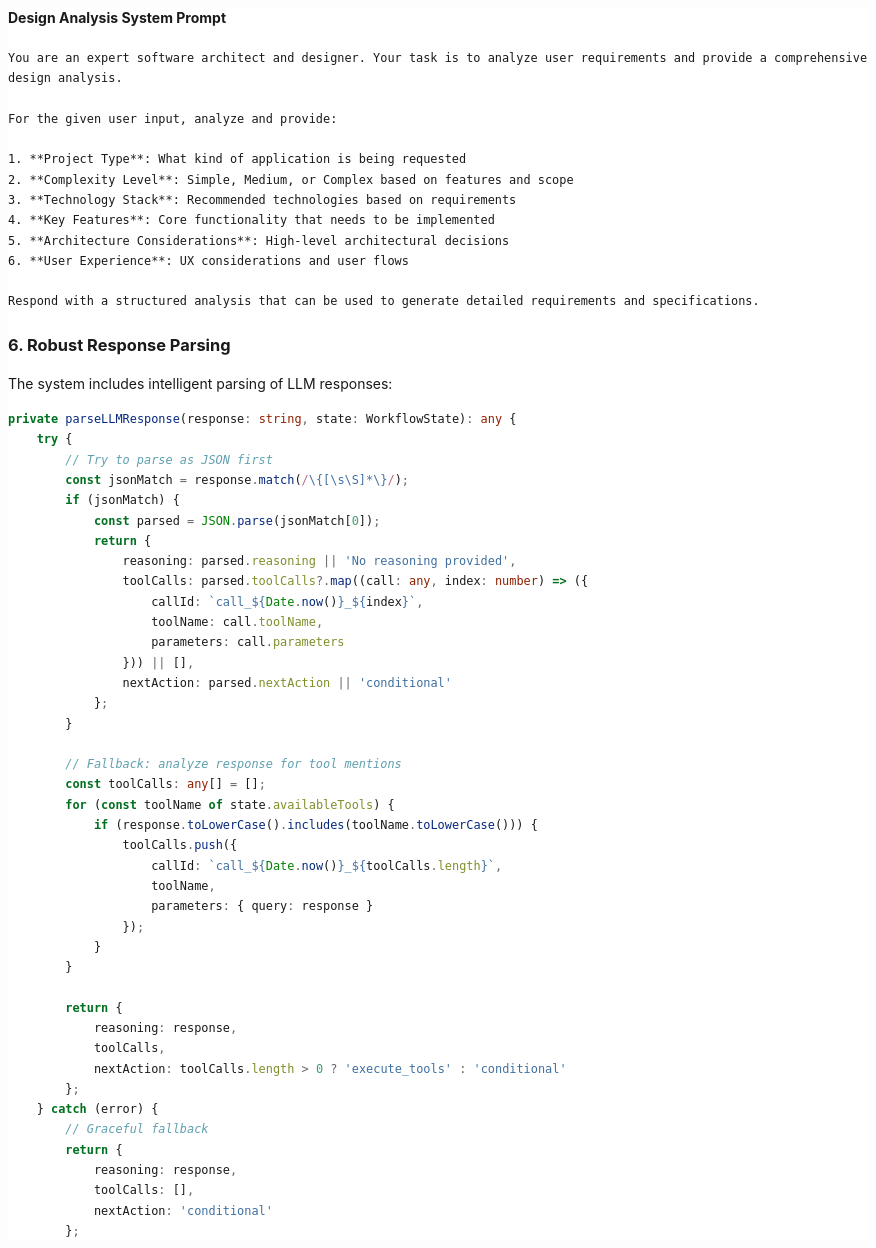 #### **Design Analysis System Prompt**
```
You are an expert software architect and designer. Your task is to analyze user requirements and provide a comprehensive design analysis.

For the given user input, analyze and provide:

1. **Project Type**: What kind of application is being requested
2. **Complexity Level**: Simple, Medium, or Complex based on features and scope
3. **Technology Stack**: Recommended technologies based on requirements
4. **Key Features**: Core functionality that needs to be implemented
5. **Architecture Considerations**: High-level architectural decisions
6. **User Experience**: UX considerations and user flows

Respond with a structured analysis that can be used to generate detailed requirements and specifications.
```

### 6. **Robust Response Parsing**

The system includes intelligent parsing of LLM responses:

```typescript
private parseLLMResponse(response: string, state: WorkflowState): any {
    try {
        // Try to parse as JSON first
        const jsonMatch = response.match(/\{[\s\S]*\}/);
        if (jsonMatch) {
            const parsed = JSON.parse(jsonMatch[0]);
            return {
                reasoning: parsed.reasoning || 'No reasoning provided',
                toolCalls: parsed.toolCalls?.map((call: any, index: number) => ({
                    callId: `call_${Date.now()}_${index}`,
                    toolName: call.toolName,
                    parameters: call.parameters
                })) || [],
                nextAction: parsed.nextAction || 'conditional'
            };
        }
        
        // Fallback: analyze response for tool mentions
        const toolCalls: any[] = [];
        for (const toolName of state.availableTools) {
            if (response.toLowerCase().includes(toolName.toLowerCase())) {
                toolCalls.push({
                    callId: `call_${Date.now()}_${toolCalls.length}`,
                    toolName,
                    parameters: { query: response }
                });
            }
        }
        
        return {
            reasoning: response,
            toolCalls,
            nextAction: toolCalls.length > 0 ? 'execute_tools' : 'conditional'
        };
    } catch (error) {
        // Graceful fallback
        return {
            reasoning: response,
            toolCalls: [],
            nextAction: 'conditional'
        };
```